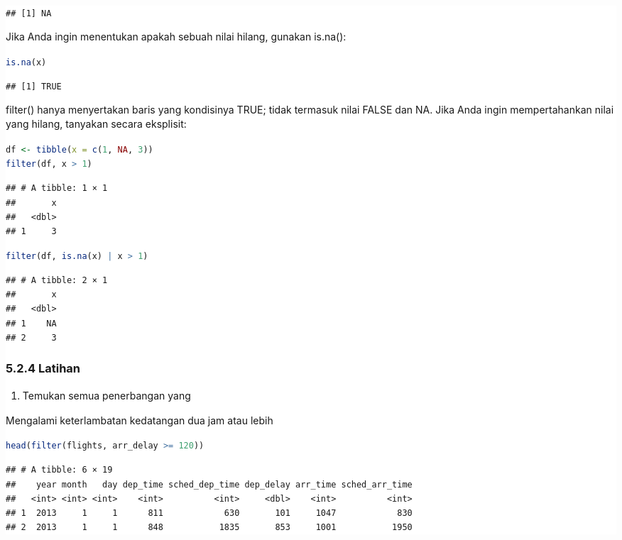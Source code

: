     ## [1] NA

Jika Anda ingin menentukan apakah sebuah nilai hilang, gunakan is.na():

``` r
is.na(x)
```

    ## [1] TRUE

filter() hanya menyertakan baris yang kondisinya TRUE; tidak termasuk
nilai FALSE dan NA. Jika Anda ingin mempertahankan nilai yang hilang,
tanyakan secara eksplisit:

``` r
df <- tibble(x = c(1, NA, 3))
filter(df, x > 1)
```

    ## # A tibble: 1 × 1
    ##       x
    ##   <dbl>
    ## 1     3

``` r
filter(df, is.na(x) | x > 1)
```

    ## # A tibble: 2 × 1
    ##       x
    ##   <dbl>
    ## 1    NA
    ## 2     3

### 5.2.4 Latihan

1.  Temukan semua penerbangan yang

Mengalami keterlambatan kedatangan dua jam atau lebih

``` r
head(filter(flights, arr_delay >= 120))
```

    ## # A tibble: 6 × 19
    ##    year month   day dep_time sched_dep_time dep_delay arr_time sched_arr_time
    ##   <int> <int> <int>    <int>          <int>     <dbl>    <int>          <int>
    ## 1  2013     1     1      811            630       101     1047            830
    ## 2  2013     1     1      848           1835       853     1001           1950